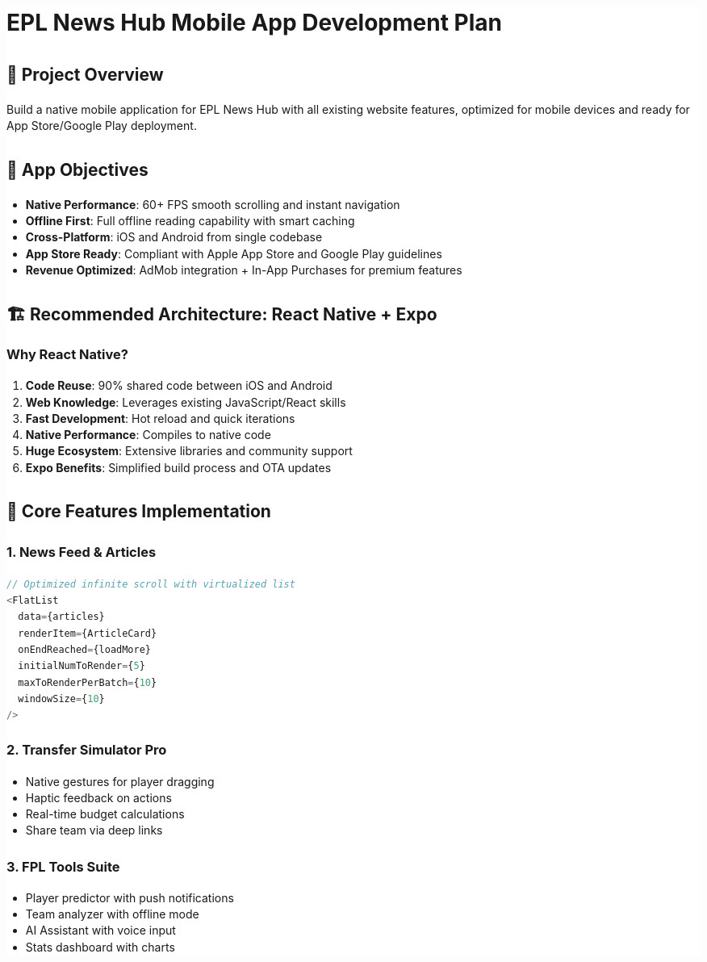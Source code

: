 # EPL News Hub Mobile App Development Plan

## 📱 Project Overview
Build a native mobile application for EPL News Hub with all existing website features, optimized for mobile devices and ready for App Store/Google Play deployment.

## 🎯 App Objectives
- **Native Performance**: 60+ FPS smooth scrolling and instant navigation
- **Offline First**: Full offline reading capability with smart caching
- **Cross-Platform**: iOS and Android from single codebase
- **App Store Ready**: Compliant with Apple App Store and Google Play guidelines
- **Revenue Optimized**: AdMob integration + In-App Purchases for premium features

## 🏗️ Recommended Architecture: React Native + Expo

### Why React Native?
1. **Code Reuse**: 90% shared code between iOS and Android
2. **Web Knowledge**: Leverages existing JavaScript/React skills
3. **Fast Development**: Hot reload and quick iterations
4. **Native Performance**: Compiles to native code
5. **Huge Ecosystem**: Extensive libraries and community support
6. **Expo Benefits**: Simplified build process and OTA updates

## 📱 Core Features Implementation

### 1. **News Feed & Articles**
```javascript
// Optimized infinite scroll with virtualized list
<FlatList
  data={articles}
  renderItem={ArticleCard}
  onEndReached={loadMore}
  initialNumToRender={5}
  maxToRenderPerBatch={10}
  windowSize={10}
/>
```

### 2. **Transfer Simulator Pro**
- Native gestures for player dragging
- Haptic feedback on actions
- Real-time budget calculations
- Share team via deep links

### 3. **FPL Tools Suite**
- Player predictor with push notifications
- Team analyzer with offline mode
- AI Assistant with voice input
- Stats dashboard with charts
